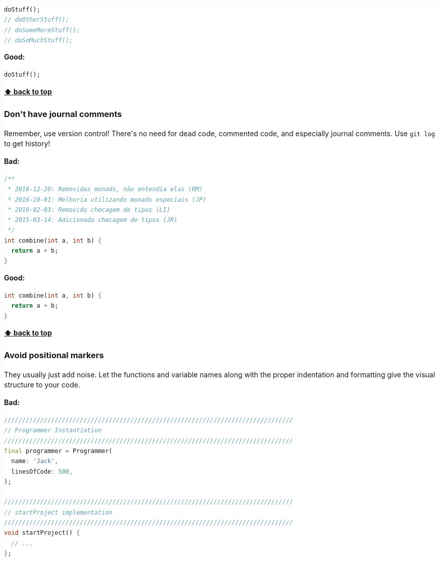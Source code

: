 ```dart
doStuff();
// doOtherStuff();
// doSomeMoreStuff();
// doSoMuchStuff();
```

**Good:**

```dart
doStuff();
```

**[⬆ back to top](#table-of-contents)**

### Don't have journal comments

Remember, use version control! There's no need for dead code, commented code,
and especially journal comments. Use `git log` to get history!

**Bad:**

```dart
/**
 * 2016-12-20: Removidas monads, não entendia elas (RM)
 * 2016-10-01: Melhoria utilizando monads especiais (JP)
 * 2016-02-03: Removido checagem de tipos (LI)
 * 2015-03-14: Adicionada checagem de tipos (JR)
 */
int combine(int a, int b) {
  return a + b;
}
```

**Good:**

```dart
int combine(int a, int b) {
  return a + b;
}
```

**[⬆ back to top](#table-of-contents)**

### Avoid positional markers

They usually just add noise. Let the functions and variable names along with the
proper indentation and formatting give the visual structure to your code.

**Bad:**

```dart
////////////////////////////////////////////////////////////////////////////////
// Programmer Instantiation
////////////////////////////////////////////////////////////////////////////////
final programmer = Programmer(
  name: 'Jack',
  linesOfCode: 500,
);

////////////////////////////////////////////////////////////////////////////////
// startProject implementation
////////////////////////////////////////////////////////////////////////////////
void startProject() {
  // ...
};
```
